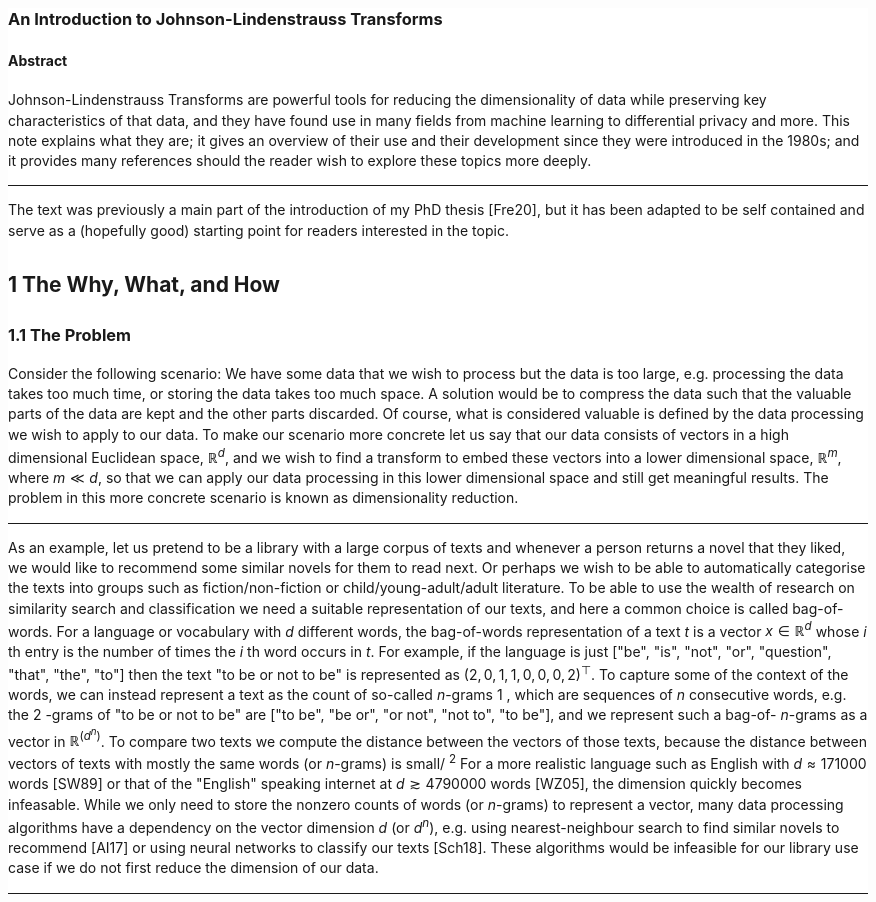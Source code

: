 ### An Introduction to Johnson-Lindenstrauss Transforms 


#### Abstract

Johnson-Lindenstrauss Transforms are powerful tools for reducing the dimensionality of data while preserving key characteristics of that data, and they have found use in many fields from machine learning to differential privacy and more. This note explains what they are; it gives an overview of their use and their development since they were introduced in the 1980s; and it provides many references should the reader wish to explore these topics more deeply.

---

The text was previously a main part of the introduction of my PhD thesis [Fre20], but it has been adapted to be self contained and serve as a (hopefully good) starting point for readers interested in the topic.


## 1 The Why, What, and How

### 1.1 The Problem

Consider the following scenario: We have some data that we wish to process but the data is too large, e.g. processing the data takes too much time, or storing the data takes too much space. A solution would be to compress the data such that the valuable parts of the data are kept and the other parts discarded. Of course, what is considered valuable is defined by the data processing we wish to apply to our data. To make our scenario more concrete let us say that our data consists of vectors in a high dimensional Euclidean space, $\mathbb{R}^{d}$, and we wish to find a transform to embed these vectors into a lower dimensional space, $\mathbb{R}^{m}$, where $m \ll d$, so that we can apply our data processing in this lower dimensional space and still get meaningful results. The problem in this more concrete scenario is known as dimensionality reduction.

---

As an example, let us pretend to be a library with a large corpus of texts and whenever a person returns a novel that they liked, we would like to recommend some similar novels for them to read next. Or perhaps we wish to be able to automatically categorise the texts into groups such as fiction/non-fiction or child/young-adult/adult literature. To be able to use the wealth of research on similarity search and classification we need a suitable representation of our texts, and here a common choice is called bag-of-words. For a language or vocabulary with $d$ different words, the bag-of-words representation of a text $t$ is a vector $x \in \mathbb{R}^{d}$ whose $i$ th entry is the number of times the $i$ th word occurs in $t$. For example, if the language is just ["be", "is", "not", "or", "question", "that", "the", "to"] then the text "to be or not to be" is represented as $(2,0,1,1,0,0,0,2)^{\top}$. To capture some of the context of the words, we can instead represent a text as the count of so-called $n$-grams 1 , which are sequences of $n$ consecutive words, e.g. the 2 -grams of "to be or not to be" are ["to be", "be or", "or not", "not to", "to be"], and we represent such a bag-of- $n$-grams as a vector in $\mathbb{R}^{\left(d^{n}\right)}$. To compare two texts we compute the distance between the vectors of those texts, because the distance between vectors of texts with mostly the same words (or $n$-grams) is small/ ${ }^{2}$ For a more realistic language such as English with $d \approx 171000$ words [SW89] or that of the "English" speaking internet at $d \gtrsim 4790000$ words [WZ05], the dimension quickly becomes infeasable. While we only need to store the nonzero counts of words (or $n$-grams) to represent a vector, many data processing algorithms have a dependency on the vector dimension $d$ (or $\left.d^{n}\right)$, e.g. using nearest-neighbour search to find similar novels to recommend [AI17] or using neural networks to classify our texts [Sch18]. These algorithms would be infeasible for our library use case if we do not first reduce the dimension of our data.

---